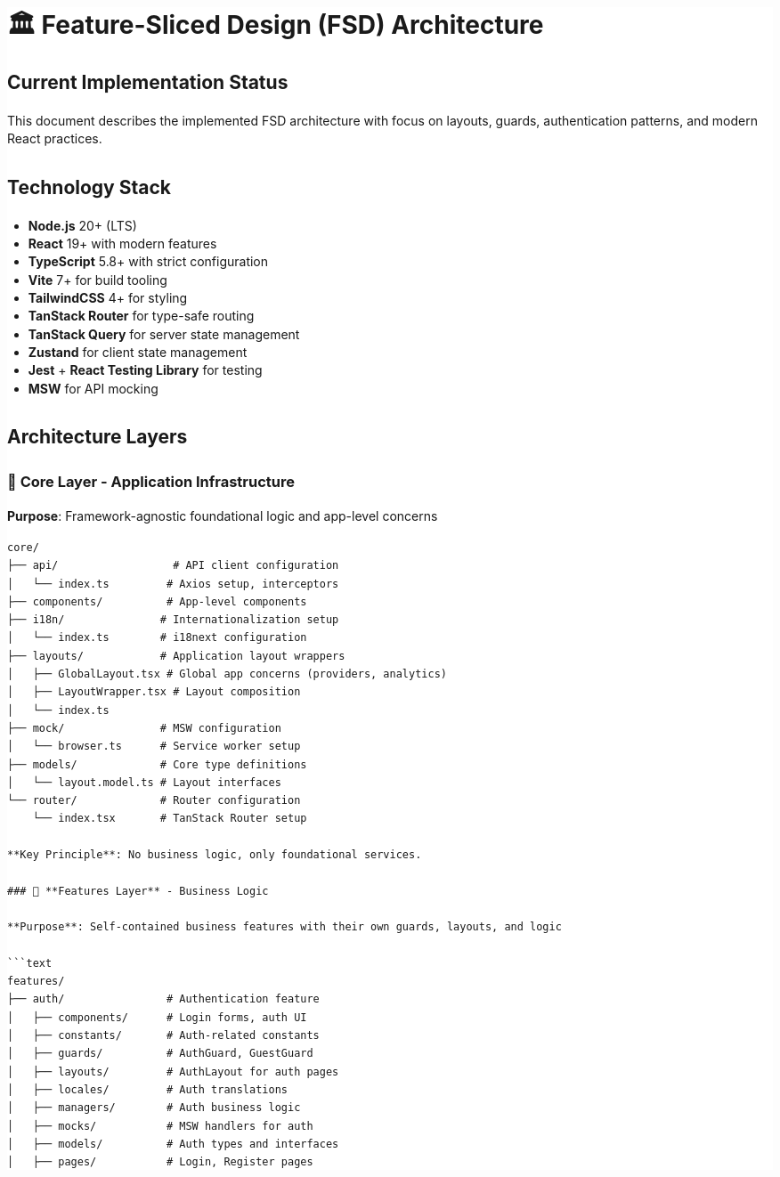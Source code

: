 # 🏛️ Feature-Sliced Design (FSD) Architecture

## Current Implementation Status

This document describes the implemented FSD architecture with focus on layouts, guards, authentication patterns, and modern React practices.

## Technology Stack

- **Node.js** 20+ (LTS)
- **React** 19+ with modern features
- **TypeScript** 5.8+ with strict configuration
- **Vite** 7+ for build tooling
- **TailwindCSS** 4+ for styling
- **TanStack Router** for type-safe routing
- **TanStack Query** for server state management
- **Zustand** for client state management
- **Jest** + **React Testing Library** for testing
- **MSW** for API mocking

## Architecture Layers

### 🎯 **Core Layer** - Application Infrastructure

**Purpose**: Framework-agnostic foundational logic and app-level concerns

````text
core/
├── api/                  # API client configuration
│   └── index.ts         # Axios setup, interceptors
├── components/          # App-level components
├── i18n/               # Internationalization setup
│   └── index.ts        # i18next configuration
├── layouts/            # Application layout wrappers
│   ├── GlobalLayout.tsx # Global app concerns (providers, analytics)
│   ├── LayoutWrapper.tsx # Layout composition
│   └── index.ts
├── mock/               # MSW configuration
│   └── browser.ts      # Service worker setup
├── models/             # Core type definitions
│   └── layout.model.ts # Layout interfaces
└── router/             # Router configuration
    └── index.tsx       # TanStack Router setup

**Key Principle**: No business logic, only foundational services.

### 🚀 **Features Layer** - Business Logic

**Purpose**: Self-contained business features with their own guards, layouts, and logic

```text
features/
├── auth/                # Authentication feature
│   ├── components/      # Login forms, auth UI
│   ├── constants/       # Auth-related constants
│   ├── guards/          # AuthGuard, GuestGuard
│   ├── layouts/         # AuthLayout for auth pages
│   ├── locales/         # Auth translations
│   ├── managers/        # Auth business logic
│   ├── mocks/           # MSW handlers for auth
│   ├── models/          # Auth types and interfaces
│   ├── pages/           # Login, Register pages
````
